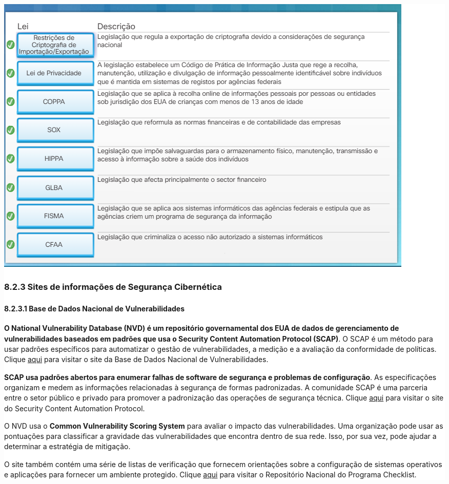 ![](./src/img/20230908144925.png)


### 8.2.3 Sites de informações de Segurança Cibernética

#### 8.2.3.1 Base de Dados Nacional de Vulnerabilidades

**O National Vulnerability Database (NVD) é um repositório governamental dos EUA de dados de gerenciamento de vulnerabilidades baseados em padrões que usa o Security Content Automation Protocol (SCAP)**. O SCAP é um método para usar padrões específicos para automatizar o gestão de vulnerabilidades, a medição e a avaliação da conformidade de políticas. Clique [aqui](https://nvd.nist.gov/home.cfm) para visitar o site da Base de Dados Nacional de Vulnerabilidades.

**SCAP usa padrões abertos para enumerar falhas de software de segurança e problemas de configuração**. As especificações organizam e medem as informações relacionadas à segurança de formas padronizadas. A comunidade SCAP é uma parceria entre o setor público e privado para promover a padronização das operações de segurança técnica. Clique [aqui](https://scap.nist.gov/) para visitar o site do Security Content Automation Protocol.

O NVD usa o **Common Vulnerability Scoring System** para avaliar o impacto das vulnerabilidades. Uma organização pode usar as pontuações para classificar a gravidade das vulnerabilidades que encontra dentro de sua rede. Isso, por sua vez, pode ajudar a determinar a estratégia de mitigação.

O site também contém uma série de listas de verificação que fornecem orientações sobre a configuração de sistemas operativos e aplicações para fornecer um ambiente protegido. Clique [aqui](https://web.nvd.nist.gov/view/ncp/repository) para visitar o Repositório Nacional do Programa Checklist.
